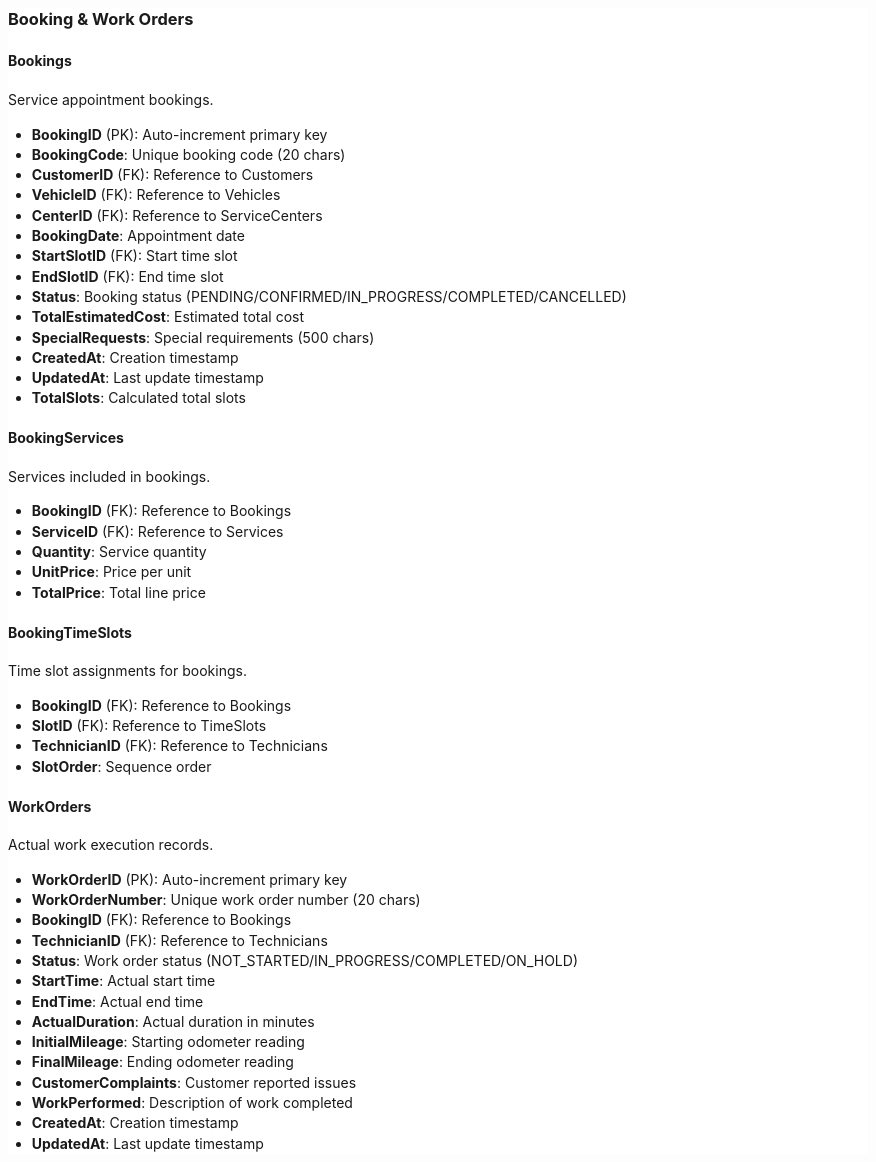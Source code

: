 ### Booking & Work Orders

#### Bookings
Service appointment bookings.
- **BookingID** (PK): Auto-increment primary key
- **BookingCode**: Unique booking code (20 chars)
- **CustomerID** (FK): Reference to Customers
- **VehicleID** (FK): Reference to Vehicles
- **CenterID** (FK): Reference to ServiceCenters
- **BookingDate**: Appointment date
- **StartSlotID** (FK): Start time slot
- **EndSlotID** (FK): End time slot
- **Status**: Booking status (PENDING/CONFIRMED/IN_PROGRESS/COMPLETED/CANCELLED)
- **TotalEstimatedCost**: Estimated total cost
- **SpecialRequests**: Special requirements (500 chars)
- **CreatedAt**: Creation timestamp
- **UpdatedAt**: Last update timestamp
- **TotalSlots**: Calculated total slots

#### BookingServices
Services included in bookings.
- **BookingID** (FK): Reference to Bookings
- **ServiceID** (FK): Reference to Services
- **Quantity**: Service quantity
- **UnitPrice**: Price per unit
- **TotalPrice**: Total line price

#### BookingTimeSlots
Time slot assignments for bookings.
- **BookingID** (FK): Reference to Bookings
- **SlotID** (FK): Reference to TimeSlots
- **TechnicianID** (FK): Reference to Technicians
- **SlotOrder**: Sequence order

#### WorkOrders
Actual work execution records.
- **WorkOrderID** (PK): Auto-increment primary key
- **WorkOrderNumber**: Unique work order number (20 chars)
- **BookingID** (FK): Reference to Bookings
- **TechnicianID** (FK): Reference to Technicians
- **Status**: Work order status (NOT_STARTED/IN_PROGRESS/COMPLETED/ON_HOLD)
- **StartTime**: Actual start time
- **EndTime**: Actual end time
- **ActualDuration**: Actual duration in minutes
- **InitialMileage**: Starting odometer reading
- **FinalMileage**: Ending odometer reading
- **CustomerComplaints**: Customer reported issues
- **WorkPerformed**: Description of work completed
- **CreatedAt**: Creation timestamp
- **UpdatedAt**: Last update timestamp
